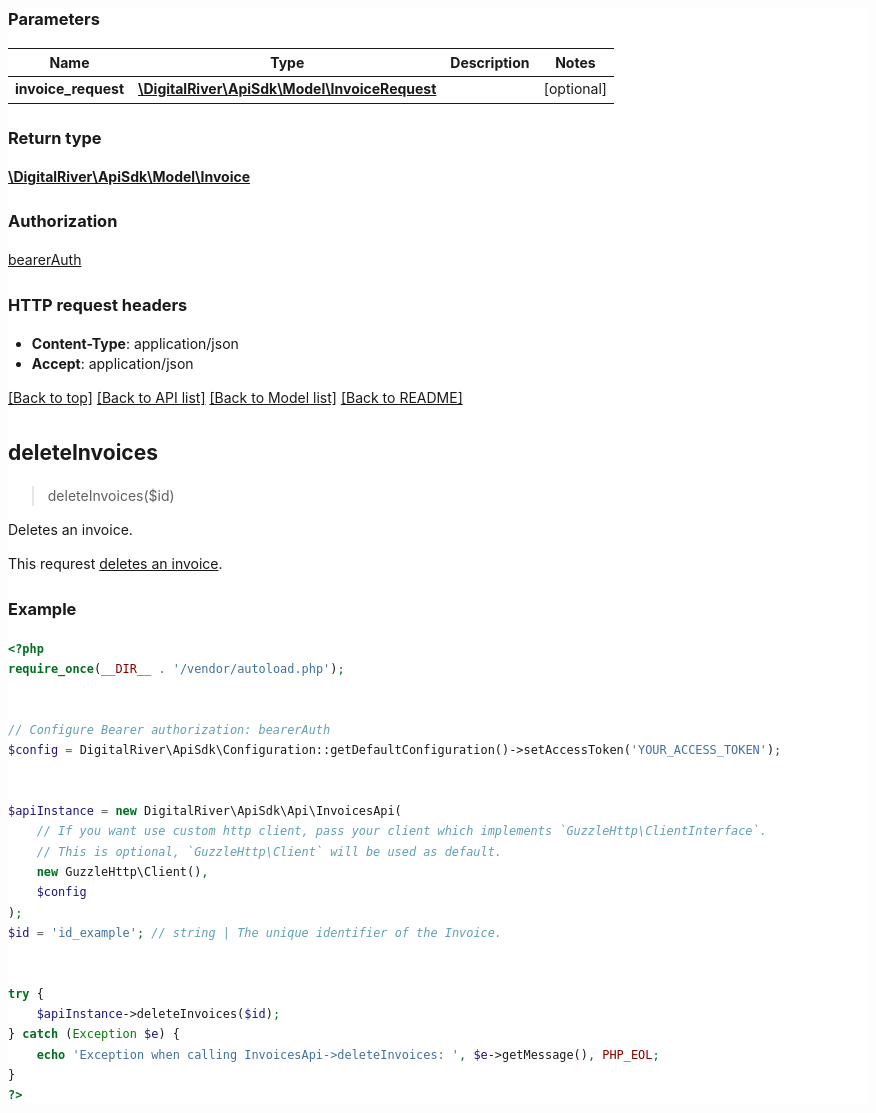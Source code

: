 
### Parameters


Name | Type | Description  | Notes
------------- | ------------- | ------------- | -------------
 **invoice_request** | [**\DigitalRiver\ApiSdk\Model\InvoiceRequest**](../Model/InvoiceRequest.md)|  | [optional]

### Return type

[**\DigitalRiver\ApiSdk\Model\Invoice**](../Model/Invoice.md)

### Authorization

[bearerAuth](../../README.md#bearerAuth)

### HTTP request headers

- **Content-Type**: application/json
- **Accept**: application/json

[[Back to top]](#) [[Back to API list]](../../README.md#documentation-for-api-endpoints)
[[Back to Model list]](../../README.md#documentation-for-models)
[[Back to README]](../../README.md)


## deleteInvoices

> deleteInvoices($id)

Deletes an invoice.

This requrest [deletes an invoice](https://docs.digitalriver.com/digital-river-api/checkouts-and-orders/invoices#deleting-an-invoice).

### Example

```php
<?php
require_once(__DIR__ . '/vendor/autoload.php');


// Configure Bearer authorization: bearerAuth
$config = DigitalRiver\ApiSdk\Configuration::getDefaultConfiguration()->setAccessToken('YOUR_ACCESS_TOKEN');


$apiInstance = new DigitalRiver\ApiSdk\Api\InvoicesApi(
    // If you want use custom http client, pass your client which implements `GuzzleHttp\ClientInterface`.
    // This is optional, `GuzzleHttp\Client` will be used as default.
    new GuzzleHttp\Client(),
    $config
);
$id = 'id_example'; // string | The unique identifier of the Invoice.


try {
    $apiInstance->deleteInvoices($id);
} catch (Exception $e) {
    echo 'Exception when calling InvoicesApi->deleteInvoices: ', $e->getMessage(), PHP_EOL;
}
?>
```
